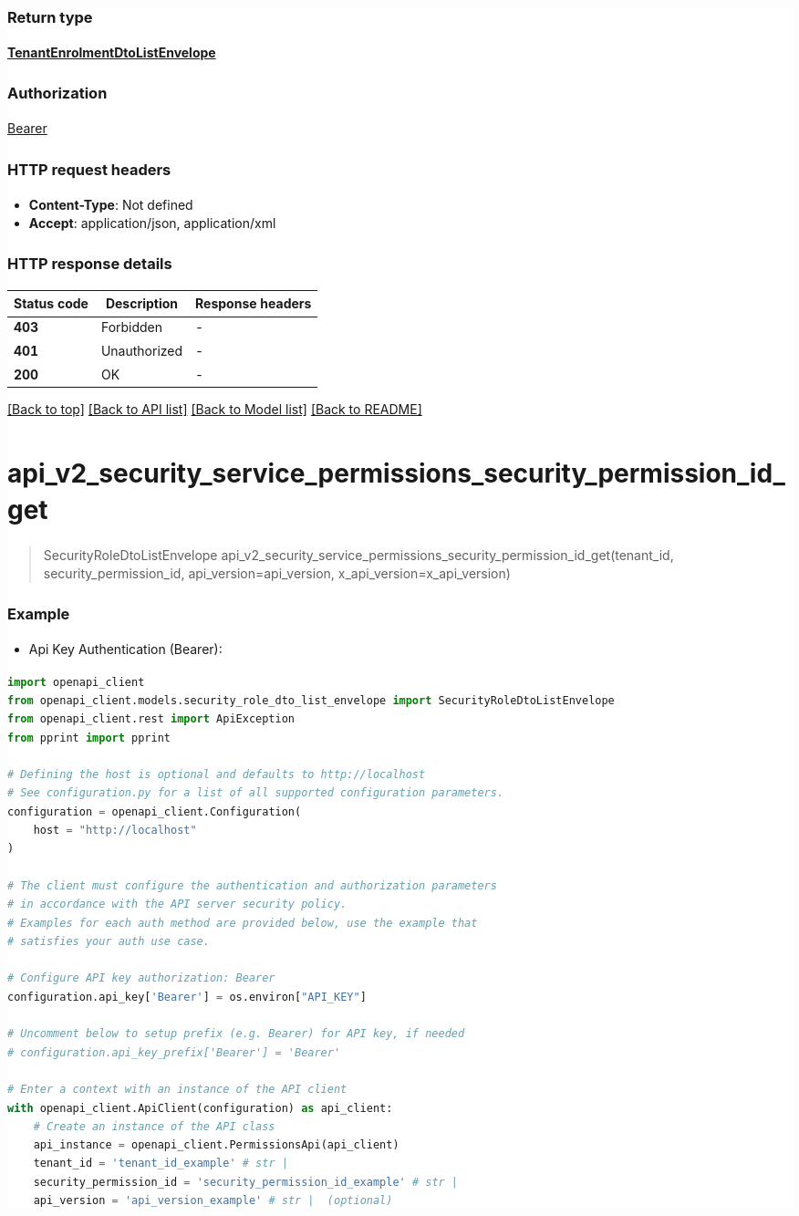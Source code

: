### Return type

[**TenantEnrolmentDtoListEnvelope**](TenantEnrolmentDtoListEnvelope.md)

### Authorization

[Bearer](../README.md#Bearer)

### HTTP request headers

 - **Content-Type**: Not defined
 - **Accept**: application/json, application/xml

### HTTP response details

| Status code | Description | Response headers |
|-------------|-------------|------------------|
**403** | Forbidden |  -  |
**401** | Unauthorized |  -  |
**200** | OK |  -  |

[[Back to top]](#) [[Back to API list]](../README.md#documentation-for-api-endpoints) [[Back to Model list]](../README.md#documentation-for-models) [[Back to README]](../README.md)

# **api_v2_security_service_permissions_security_permission_id_get**
> SecurityRoleDtoListEnvelope api_v2_security_service_permissions_security_permission_id_get(tenant_id, security_permission_id, api_version=api_version, x_api_version=x_api_version)



### Example

* Api Key Authentication (Bearer):

```python
import openapi_client
from openapi_client.models.security_role_dto_list_envelope import SecurityRoleDtoListEnvelope
from openapi_client.rest import ApiException
from pprint import pprint

# Defining the host is optional and defaults to http://localhost
# See configuration.py for a list of all supported configuration parameters.
configuration = openapi_client.Configuration(
    host = "http://localhost"
)

# The client must configure the authentication and authorization parameters
# in accordance with the API server security policy.
# Examples for each auth method are provided below, use the example that
# satisfies your auth use case.

# Configure API key authorization: Bearer
configuration.api_key['Bearer'] = os.environ["API_KEY"]

# Uncomment below to setup prefix (e.g. Bearer) for API key, if needed
# configuration.api_key_prefix['Bearer'] = 'Bearer'

# Enter a context with an instance of the API client
with openapi_client.ApiClient(configuration) as api_client:
    # Create an instance of the API class
    api_instance = openapi_client.PermissionsApi(api_client)
    tenant_id = 'tenant_id_example' # str | 
    security_permission_id = 'security_permission_id_example' # str | 
    api_version = 'api_version_example' # str |  (optional)
```
